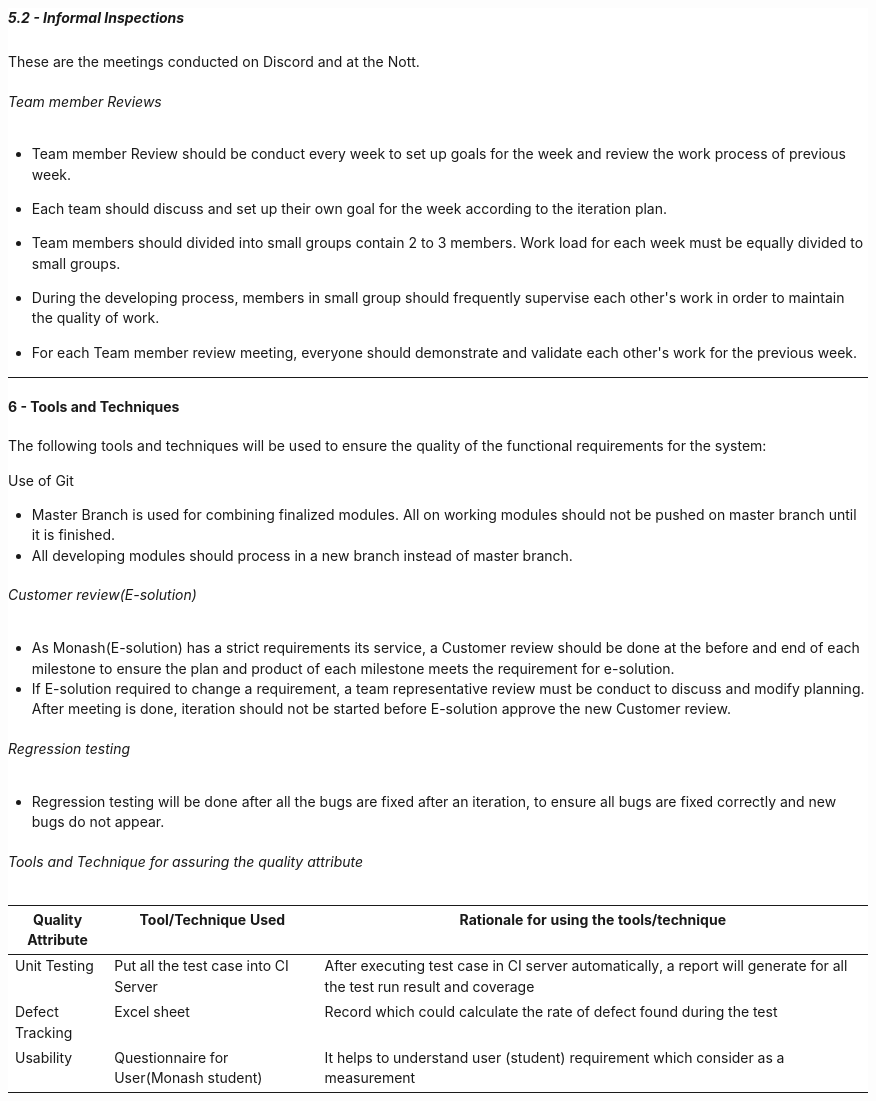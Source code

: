 <a name="review-informal"></a>

##### 5.2 - Informal Inspections

These are the meetings conducted on Discord and at the Nott.

###### Team member Reviews

- Team member Review should be conduct every week to set up goals for the week and review the work process of previous week.

- Each team should discuss and set up their own goal for the week according to the iteration plan.

- Team members should divided into small groups contain 2 to 3 members. Work load for each week must be equally divided to small groups.

- During the developing process, members in small group should frequently supervise each other's work in order to maintain the quality of work. 

- For each Team member review meeting, everyone should demonstrate and validate each other's work for the previous week.

  

---------------------------------------------------------------------

<a name="tools"></a>
#### 6 - Tools and Techniques

The following tools and techniques will be used to ensure the quality of the functional requirements for the system:

Use of Git

- Master Branch is used for combining finalized modules. All on working modules should not be pushed on master branch until it is finished.
- All developing modules should process in a new branch instead of master branch.



###### Customer review(E-solution)
- As Monash(E-solution) has a strict requirements its service, a Customer review should be done at the before and end of each milestone to ensure the plan and product of each milestone meets the requirement for e-solution.
- If E-solution required to change a requirement, a team representative review must be conduct to discuss and modify planning. After meeting is done, iteration should not be started before E-solution approve the new Customer review.


###### Regression testing
- Regression testing will be done after all the bugs are fixed after an iteration, to ensure all bugs are fixed correctly and new bugs do not appear.

###### Tools and Technique for assuring the quality attribute

Quality Attribute | Tool/Technique Used | Rationale for using the tools/technique
----------------- | ------------------- | ---------------------------------------
Unit Testing      | Put all the test case into CI Server | After executing test case in CI server automatically, a report will generate for all the test run result and coverage
Defect Tracking   | Excel sheet                          | Record which could calculate the rate of defect found during the test
Usability         | Questionnaire for User(Monash student) | It helps to understand user (student) requirement which consider as a measurement

